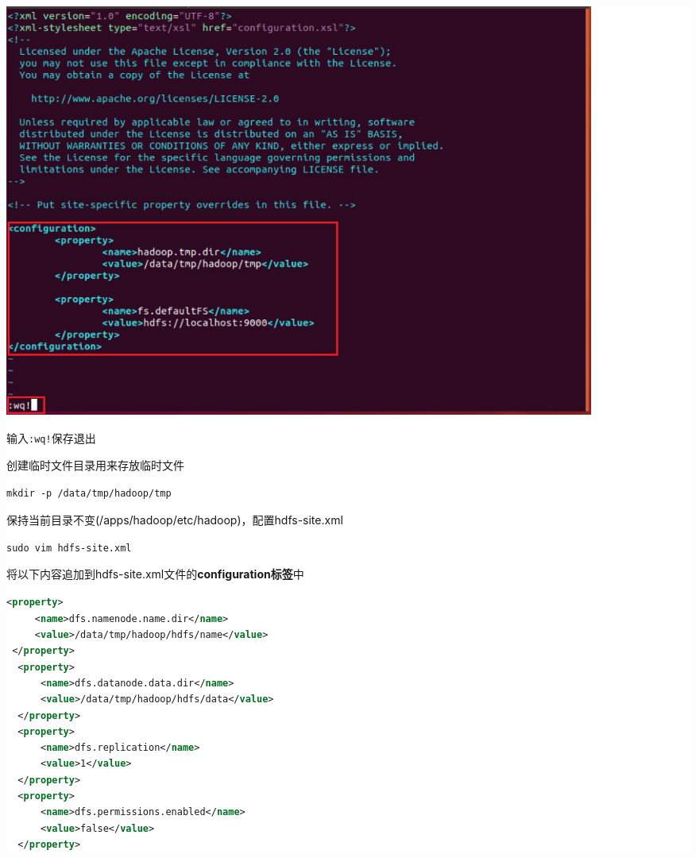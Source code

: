 <img src=".\伪分布式安装.imgs\image-20210322124554202.png" alt="image-20210322124554202" style="zoom:80%;" />

输入`:wq!`保存退出

创建临时文件目录用来存放临时文件

```shell
mkdir -p /data/tmp/hadoop/tmp
```

保持当前目录不变(/apps/hadoop/etc/hadoop)，配置hdfs-site.xml

```shell
sudo vim hdfs-site.xml 
```

将以下内容追加到hdfs-site.xml文件的**configuration标签**中

```xml
<property>  
     <name>dfs.namenode.name.dir</name>  
     <value>/data/tmp/hadoop/hdfs/name</value>  
 </property>  
  <property>  
      <name>dfs.datanode.data.dir</name>  
      <value>/data/tmp/hadoop/hdfs/data</value>  
  </property>  
  <property>  
      <name>dfs.replication</name>  
      <value>1</value>  
  </property>
  <property>
      <name>dfs.permissions.enabled</name>  
      <value>false</value>  
  </property>
```
